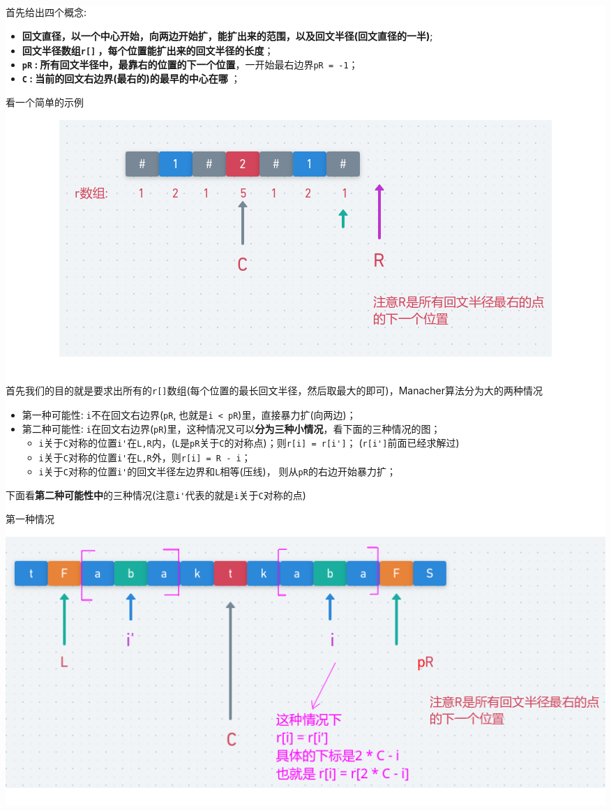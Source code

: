 首先给出四个概念:

 - **回文直径，以一个中心开始，向两边开始扩，能扩出来的范围，以及回文半径(回文直径的一半)**;
 - **回文半径数组`r[]` ，每个位置能扩出来的回文半径的长度**；
 - **`pR` : 所有回文半径中，最靠右的位置的下一个位置**，一开始最右边界`pR = -1`；
 - **`C` : 当前的回文右边界(最右的)的最早的中心在哪** ；

看一个简单的示例
<div align="center"><img src="images/5_s_4.png"></div><br>


 首先我们的目的就是要求出所有的`r[]`数组(每个位置的最长回文半径，然后取最大的即可)，Manacher算法分为大的两种情况

 - 第一种可能性: `i`不在回文右边界(`pR`, 也就是`i < pR`)里，直接暴力扩(向两边)；
 - 第二种可能性: `i`在回文右边界(`pR`)里，这种情况又可以**分为三种小情况**，看下面的三种情况的图；
    - `i`关于`C`对称的位置`i'`在`L,R`内，(`L`是`pR`关于`C`的对称点)；则`r[i] = r[i']`； (`r[i']`前面已经求解过)
    - `i`关于`C`对称的位置`i'`在`L,R`外，则`r[i] = R - i`；
    - `i`关于`C`对称的位置`i'`的回文半径左边界和`L`相等(压线)， 则从`pR`的右边开始暴力扩；

下面看**第二种可能性中**的三种情况(注意`i'`代表的就是`i`关于`C`对称的点)

第一种情况

<div align="center"><img src="images/5_s_5.png"></div><br>
